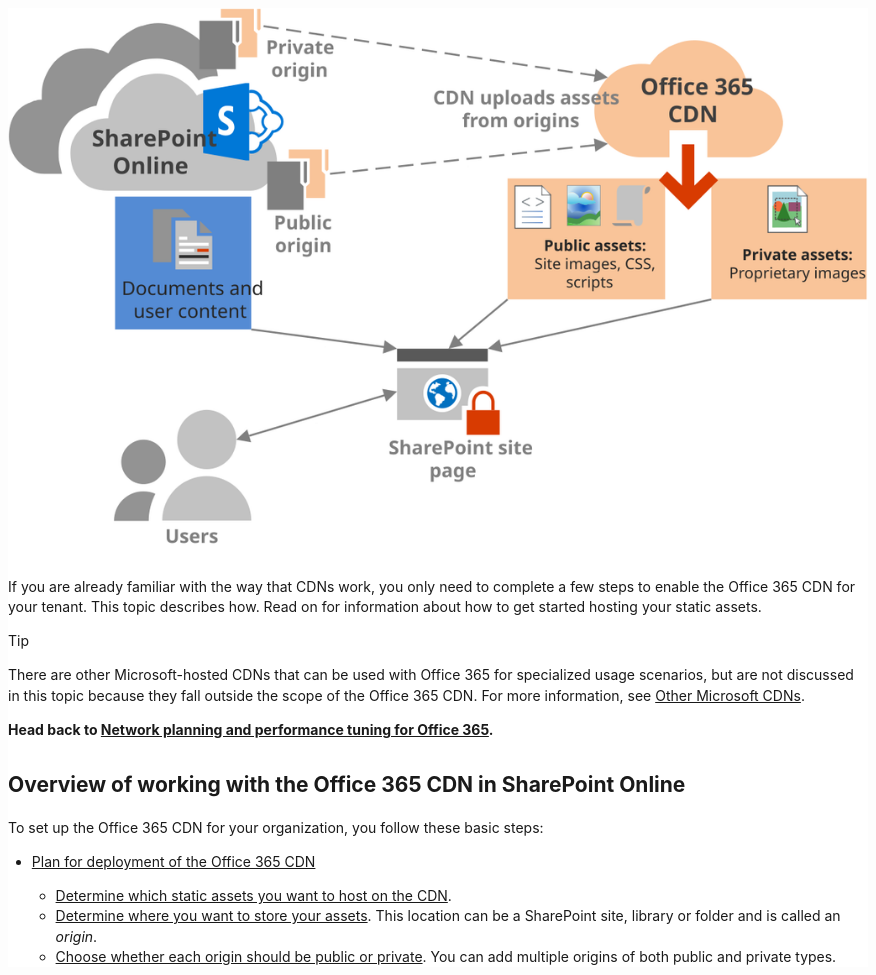 ![Office 365 CDN conceptual diagram](media/O365-CDN/o365-cdn-flow-transparent.svg "Office 365 CDN conceptual diagram")

If you are already familiar with the way that CDNs work, you only need to complete a few steps to enable the Office 365 CDN for your tenant. This topic describes how. Read on for information about how to get started hosting your static assets.

> [!TIP]
> There are other Microsoft-hosted CDNs that can be used with Office 365 for specialized usage scenarios, but are not discussed in this topic because they fall outside the scope of the Office 365 CDN. For more information, see [Other Microsoft CDNs](content-delivery-networks.md#other-microsoft-cdns).

 **Head back to [Network planning and performance tuning for Office 365](https://aka.ms/tune).**

## Overview of working with the Office 365 CDN in SharePoint Online

To set up the Office 365 CDN for your organization, you follow these basic steps:

+ [Plan for deployment of the Office 365 CDN](use-office-365-cdn-with-spo.md#plan-for-deployment-of-the-office-365-cdn)

  + [Determine which static assets you want to host on the CDN](use-office-365-cdn-with-spo.md#CDNAssets).
  + [Determine where you want to store your assets](use-office-365-cdn-with-spo.md#CDNStoreAssets). This location can be a SharePoint site, library or folder and is called an _origin_.
  + [Choose whether each origin should be public or private](use-office-365-cdn-with-spo.md#CDNOriginChoosePublicPrivate). You can add multiple origins of both public and private types.
